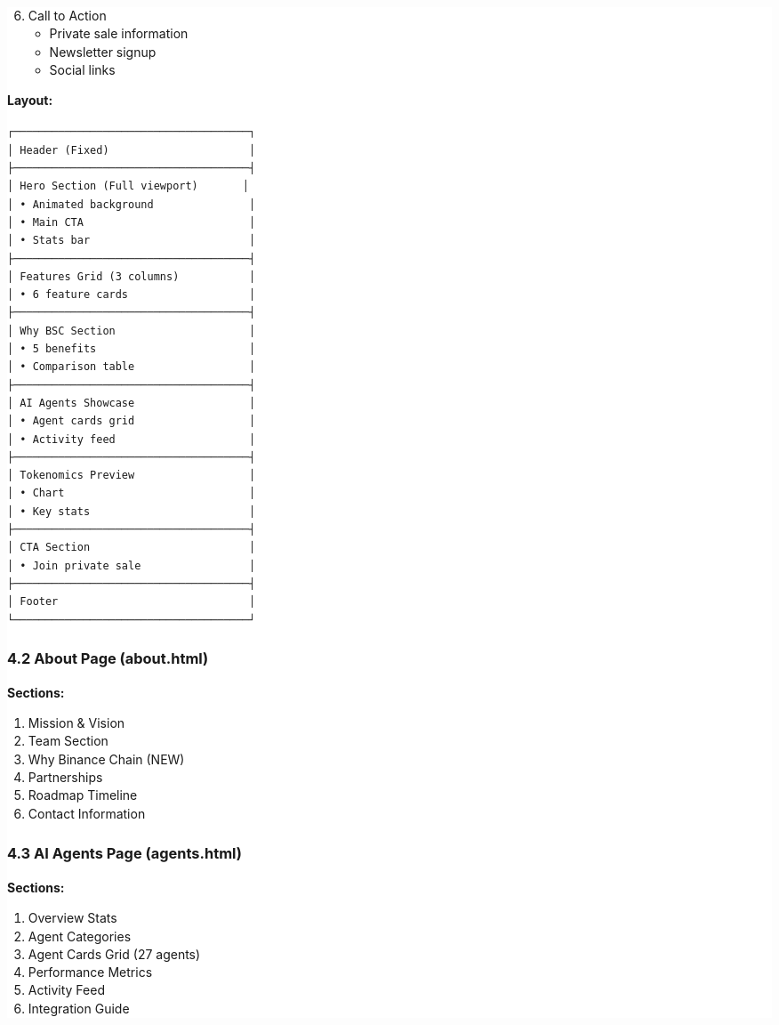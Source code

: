 6. Call to Action
   - Private sale information
   - Newsletter signup
   - Social links

**Layout:**
```
┌─────────────────────────────────────┐
│ Header (Fixed)                      │
├─────────────────────────────────────┤
│ Hero Section (Full viewport)       │
│ • Animated background               │
│ • Main CTA                          │
│ • Stats bar                         │
├─────────────────────────────────────┤
│ Features Grid (3 columns)           │
│ • 6 feature cards                   │
├─────────────────────────────────────┤
│ Why BSC Section                     │
│ • 5 benefits                        │
│ • Comparison table                  │
├─────────────────────────────────────┤
│ AI Agents Showcase                  │
│ • Agent cards grid                  │
│ • Activity feed                     │
├─────────────────────────────────────┤
│ Tokenomics Preview                  │
│ • Chart                             │
│ • Key stats                         │
├─────────────────────────────────────┤
│ CTA Section                         │
│ • Join private sale                 │
├─────────────────────────────────────┤
│ Footer                              │
└─────────────────────────────────────┘
```

### 4.2 About Page (about.html)

**Sections:**
1. Mission & Vision
2. Team Section
3. Why Binance Chain (NEW)
4. Partnerships
5. Roadmap Timeline
6. Contact Information

### 4.3 AI Agents Page (agents.html)

**Sections:**
1. Overview Stats
2. Agent Categories
3. Agent Cards Grid (27 agents)
4. Performance Metrics
5. Activity Feed
6. Integration Guide

